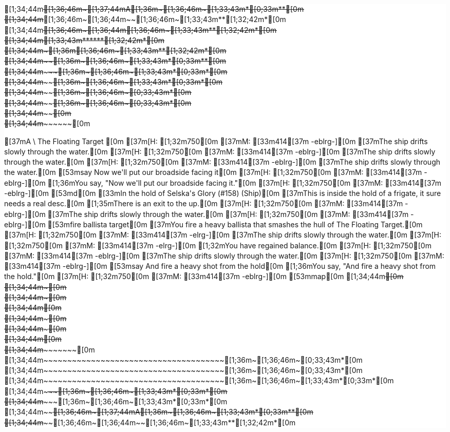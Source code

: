 [1;34;44m~~~~~~~~~~~~~~~~~~~~~~~~~~~~~~~~~~~~~~[1;36;46m~[1;37;44mA[1;36m~[1;36;46m~[1;33;43m*[0;33m**[0m                
[1;34;44m~~~~~~~~~~~~~~~~~~~~~~~~~~~~~~~~~~~~~~[1;36;46m~[1;36;44m~~[1;36;46m~[1;33;43m**[1;32;42m*[0m                
[1;34;44m~~~~~~~~~~~~~~~~~~~~~~~~~~~~~~~~~~~~~~[1;36;46m~[1;36;44m~~[1;36;46m~[1;33;43m**[1;32;42m*[0m                
[1;34;44m~~~~~~~~~~~~~~~~~~~~~~~~~~~~~~~~~~~~~~[1;33;43m******[1;32;42m*[0m                
[1;34;44m~~~~~~~~~~~~~~~~~~~~~~~~~~~~~~~~~~~~~~~[1;36m~~[1;36;46m~[1;33;43m**[1;32;42m*[0m                
[1;34;44m~~~~~~~~~~~~~~~~~~~~~~~~~~~~~~~~~~~~~~~~[1;36m~[1;36;46m~[1;33;43m*[0;33m**[0m                
[1;34;44m~~~~~~~~~~~~~~~~~~~~~~~~~~~~~~~~~~~~~~~[1;36m~[1;36;46m~[1;33;43m*[0;33m*[0m                  
[1;34;44m~~~~~~~~~~~~~~~~~~~~~~~~~~~~~~~~~~~~~~[1;36m~[1;36;46m~[1;33;43m*[0;33m*[0m                   
[1;34;44m~~~~~~~~~~~~~~~~~~~~~~~~~~~~~~~~~~~~~~[1;36m~[1;36;46m~[0;33;43m*[0m                    
[1;34;44m~~~~~~~~~~~~~~~~~~~~~~~~~~~~~~~~~~~~~~[1;36m~[1;36;46m~[0;33;43m*[0m                    
[1;34;44m~~~~~~~~~~~~~~~~~~~~~~~~~~~~~~~~~~~~~~[0m                       
[1;34;44m~~~~~~~~~~~~~~~~~~~~~~~~~~~~~~~~~~~~~~[0m                       

[37mA \\ The Floating Target       [0m
[37m[H: [1;32m750[0m [37mM: [33m414[37m -eblrg-][0m
[37mThe ship drifts slowly through the water.[0m
[37m[H: [1;32m750[0m [37mM: [33m414[37m -eblrg-][0m
[37mThe ship drifts slowly through the water.[0m
[37m[H: [1;32m750[0m [37mM: [33m414[37m -eblrg-][0m
[37mThe ship drifts slowly through the water.[0m
[53msay Now we'll put our broadside facing it[0m
[37m[H: [1;32m750[0m [37mM: [33m414[37m -eblrg-][0m
[1;36mYou say, "Now we'll put our broadside facing it."[0m
[37m[H: [1;32m750[0m [37mM: [33m414[37m -eblrg-][0m
[53md[0m
[33mIn the hold of Selska's Glory (#158) (Ship)[0m
[37mThis is inside the hold of a frigate, it sure needs a real desc.[0m
[1;35mThere is an exit to the up.[0m
[37m[H: [1;32m750[0m [37mM: [33m414[37m -eblrg-][0m
[37mThe ship drifts slowly through the water.[0m
[37m[H: [1;32m750[0m [37mM: [33m414[37m -eblrg-][0m
[53mfire ballista target[0m
[37mYou fire a heavy ballista that smashes the hull of The Floating Target.[0m
[37m[H: [1;32m750[0m [37mM: [33m414[37m -elrg-][0m
[37mThe ship drifts slowly through the water.[0m
[37m[H: [1;32m750[0m [37mM: [33m414[37m -elrg-][0m
[1;32mYou have regained balance.[0m
[37m[H: [1;32m750[0m [37mM: [33m414[37m -eblrg-][0m
[37mThe ship drifts slowly through the water.[0m
[37m[H: [1;32m750[0m [37mM: [33m414[37m -eblrg-][0m
[53msay And fire a heavy shot from the hold[0m
[1;36mYou say, "And fire a heavy shot from the hold."[0m
[37m[H: [1;32m750[0m [37mM: [33m414[37m -eblrg-][0m
[53mmap[0m
[1;34;44m~~~~~~~~~~~~~~~~~~~~~~~~~~~~[0m                                 
[1;34;44m~~~~~~~~~~~~~~~~~~~~~~~~~~~~~[0m                                
[1;34;44m~~~~~~~~~~~~~~~~~~~~~~~~~~~~~[0m                                
[1;34;44m~~~~~~~~~~~~~~~~~~~~~~~~~~~~~~[0m                               
[1;34;44m~~~~~~~~~~~~~~~~~~~~~~~~~~~~~~~[0m                              
[1;34;44m~~~~~~~~~~~~~~~~~~~~~~~~~~~~~~~~~[0m                            
[1;34;44m~~~~~~~~~~~~~~~~~~~~~~~~~~~~~~~~~~[0m                           
[1;34;44m~~~~~~~~~~~~~~~~~~~~~~~~~~~~~~~~~~~~~[0m                        
[1;34;44m~~~~~~~~~~~~~~~~~~~~~~~~~~~~~~~~~~~~~~[1;36m~[1;36;46m~[0;33;43m*[0m                    
[1;34;44m~~~~~~~~~~~~~~~~~~~~~~~~~~~~~~~~~~~~~~[1;36m~[1;36;46m~[0;33;43m*[0m                    
[1;34;44m~~~~~~~~~~~~~~~~~~~~~~~~~~~~~~~~~~~~~~[1;36m~[1;36;46m~[1;33;43m*[0;33m*[0m                   
[1;34;44m~~~~~~~~~~~~~~~~~~~~~~~~~~~~~~~~~~~~~~~[1;36m~[1;36;46m~[1;33;43m*[0;33m*[0m                  
[1;34;44m~~~~~~~~~~~~~~~~~~~~~~~~~~~~~~~~~~~~~~~[1;36m~[1;36;46m~[1;33;43m*[0;33m*[0m                  
[1;34;44m~~~~~~~~~~~~~~~~~~~~~~~~~~~~~~~~~~~~~~[1;36;46m~[1;37;44mA[1;36m~[1;36;46m~[1;33;43m*[0;33m**[0m                
[1;34;44m~~~~~~~~~~~~~~~~~~~~~~~~~~~~~~~~~~~~~~[1;36;46m~[1;36;44m~~[1;36;46m~[1;33;43m**[1;32;42m*[0m                
